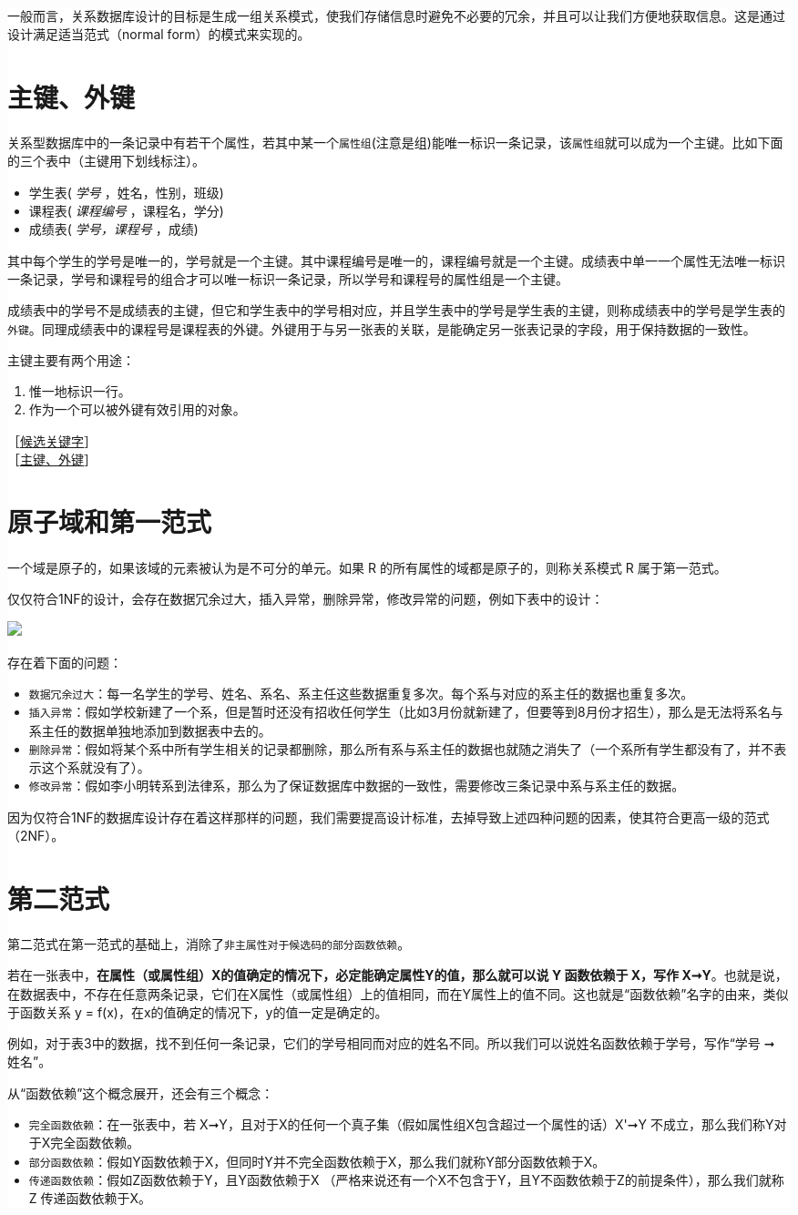 一般而言，关系数据库设计的目标是生成一组关系模式，使我们存储信息时避免不必要的冗余，并且可以让我们方便地获取信息。这是通过设计满足适当范式（normal form）的模式来实现的。

# 主键、外键

关系型数据库中的一条记录中有若干个属性，若其中某一个`属性组`(注意是组)能唯一标识一条记录，该`属性组`就可以成为一个主键。比如下面的三个表中（主键用下划线标注）。

* 学生表( _学号_ ，姓名，性别，班级) 
* 课程表( _课程编号_ ，课程名，学分) 
* 成绩表( _学号，课程号_ ，成绩)

其中每个学生的学号是唯一的，学号就是一个主键。其中课程编号是唯一的，课程编号就是一个主键。成绩表中单一一个属性无法唯一标识一条记录，学号和课程号的组合才可以唯一标识一条记录，所以学号和课程号的属性组是一个主键。

成绩表中的学号不是成绩表的主键，但它和学生表中的学号相对应，并且学生表中的学号是学生表的主键，则称成绩表中的学号是学生表的`外键`。同理成绩表中的课程号是课程表的外键。外键用于与另一张表的关联，是能确定另一张表记录的字段，用于保持数据的一致性。

主键主要有两个用途：

1. 惟一地标识一行。
2. 作为一个可以被外键有效引用的对象。

［[候选关键字](http://www.nowcoder.com/questionTerminal/088587c25467478884128c0cb31eeeb8)］  
［[主键、外键](http://www.nowcoder.com/questionTerminal/70100692594e4130a6b3efe344ef3874)］  

# 原子域和第一范式

一个域是原子的，如果该域的元素被认为是不可分的单元。如果 R 的所有属性的域都是原子的，则称关系模式 R 属于第一范式。

仅仅符合1NF的设计，会存在数据冗余过大，插入异常，删除异常，修改异常的问题，例如下表中的设计：

![][1]

存在着下面的问题：

* `数据冗余过大`：每一名学生的学号、姓名、系名、系主任这些数据重复多次。每个系与对应的系主任的数据也重复多次。
* `插入异常`：假如学校新建了一个系，但是暂时还没有招收任何学生（比如3月份就新建了，但要等到8月份才招生），那么是无法将系名与系主任的数据单独地添加到数据表中去的。
* `删除异常`：假如将某个系中所有学生相关的记录都删除，那么所有系与系主任的数据也就随之消失了（一个系所有学生都没有了，并不表示这个系就没有了）。
* `修改异常`：假如李小明转系到法律系，那么为了保证数据库中数据的一致性，需要修改三条记录中系与系主任的数据。

因为仅符合1NF的数据库设计存在着这样那样的问题，我们需要提高设计标准，去掉导致上述四种问题的因素，使其符合更高一级的范式（2NF）。

# 第二范式

第二范式在第一范式的基础上，消除了`非主属性对于候选码的部分函数依赖`。

若在一张表中，**在属性（或属性组）X的值确定的情况下，必定能确定属性Y的值，那么就可以说 Y 函数依赖于 X，写作 X➞Y**。也就是说，在数据表中，不存在任意两条记录，它们在X属性（或属性组）上的值相同，而在Y属性上的值不同。这也就是“函数依赖”名字的由来，类似于函数关系 y = f(x)，在x的值确定的情况下，y的值一定是确定的。

例如，对于表3中的数据，找不到任何一条记录，它们的学号相同而对应的姓名不同。所以我们可以说姓名函数依赖于学号，写作“学号 ➞ 姓名”。

从“函数依赖”这个概念展开，还会有三个概念：

* `完全函数依赖`：在一张表中，若 X➞Y，且对于X的任何一个真子集（假如属性组X包含超过一个属性的话）X'➞Y 不成立，那么我们称Y对于X完全函数依赖。
* `部分函数依赖`：假如Y函数依赖于X，但同时Y并不完全函数依赖于X，那么我们就称Y部分函数依赖于X。
* `传递函数依赖`：假如Z函数依赖于Y，且Y函数依赖于X （严格来说还有一个X不包含于Y，且Y不函数依赖于Z的前提条件），那么我们就称 Z 传递函数依赖于X。


[1]: https://cs-offer-1251736664.cos.ap-beijing.myqcloud.com/DatabaseSystem_Design_1.png
[2]: https://cs-offer-1251736664.cos.ap-beijing.myqcloud.com/DatabaseSystem_Design_2.png
[3]: https://cs-offer-1251736664.cos.ap-beijing.myqcloud.com/DatabaseSystem_Design_3.png
[4]: https://cs-offer-1251736664.cos.ap-beijing.myqcloud.com/DatabaseSystem_Design_4.png
[5]: https://cs-offer-1251736664.cos.ap-beijing.myqcloud.com/DatabaseSystem_Design_5.png
[6]: https://cs-offer-1251736664.cos.ap-beijing.myqcloud.com/DatabaseSystem_Design_6.png